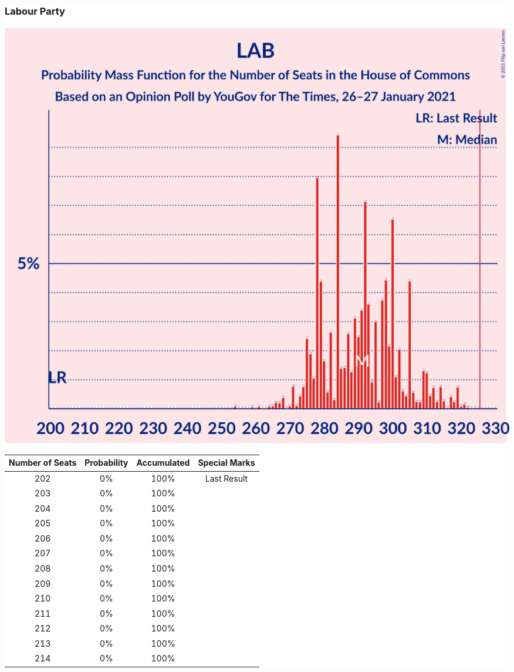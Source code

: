 ### Labour Party

![Graph with seats probability mass function not yet produced](2021-01-27-YouGov-coalitions-seats-pmf-lab.png "Seats Probability Mass Function")

| Number of Seats | Probability | Accumulated | Special Marks |
|:---------------:|:-----------:|:-----------:|:-------------:|
| 202 | 0% | 100% | Last Result |
| 203 | 0% | 100% |  |
| 204 | 0% | 100% |  |
| 205 | 0% | 100% |  |
| 206 | 0% | 100% |  |
| 207 | 0% | 100% |  |
| 208 | 0% | 100% |  |
| 209 | 0% | 100% |  |
| 210 | 0% | 100% |  |
| 211 | 0% | 100% |  |
| 212 | 0% | 100% |  |
| 213 | 0% | 100% |  |
| 214 | 0% | 100% |  |